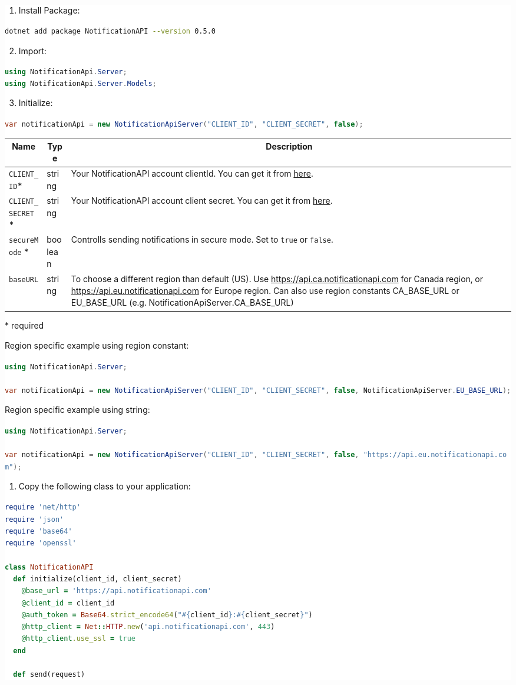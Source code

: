 </TabItem>
<TabItem value="csharp">

1. Install Package:

```bash
dotnet add package NotificationAPI --version 0.5.0
```

2. Import:

```csharp
using NotificationApi.Server;
using NotificationApi.Server.Models;
```

3. Initialize:

```csharp
var notificationApi = new NotificationApiServer("CLIENT_ID", "CLIENT_SECRET", false);
```

| Name              | Type    | Description                                                                                                                                                                                                                                                          |
| ----------------- | ------- | -------------------------------------------------------------------------------------------------------------------------------------------------------------------------------------------------------------------------------------------------------------------- |
| `CLIENT_ID`\*     | string  | Your NotificationAPI account clientId. You can get it from [here](https://app.notificationapi.com/environments).                                                                                                                                                     |
| `CLIENT_SECRET`\* | string  | Your NotificationAPI account client secret. You can get it from [here](https://app.notificationapi.com/environments).                                                                                                                                                |
| `secureMode` \*   | boolean | Controlls sending notifications in secure mode. Set to `true` or `false`.                                                                                                                                                                                            |
| `baseURL`         | string  | To choose a different region than default (US). Use https://api.ca.notificationapi.com for Canada region, or https://api.eu.notificationapi.com for Europe region. Can also use region constants CA_BASE_URL or EU_BASE_URL (e.g. NotificationApiServer.CA_BASE_URL) |

\* required

Region specific example using region constant:

```csharp
using NotificationApi.Server;

var notificationApi = new NotificationApiServer("CLIENT_ID", "CLIENT_SECRET", false, NotificationApiServer.EU_BASE_URL);
```

Region specific example using string:

```csharp
using NotificationApi.Server;

var notificationApi = new NotificationApiServer("CLIENT_ID", "CLIENT_SECRET", false, "https://api.eu.notificationapi.com");
```

</TabItem>
<TabItem value="ruby">

1. Copy the following class to your application:

```ruby
require 'net/http'
require 'json'
require 'base64'
require 'openssl'

class NotificationAPI
  def initialize(client_id, client_secret)
    @base_url = 'https://api.notificationapi.com'
    @client_id = client_id
    @auth_token = Base64.strict_encode64("#{client_id}:#{client_secret}")
    @http_client = Net::HTTP.new('api.notificationapi.com', 443)
    @http_client.use_ssl = true
  end

  def send(request)
```